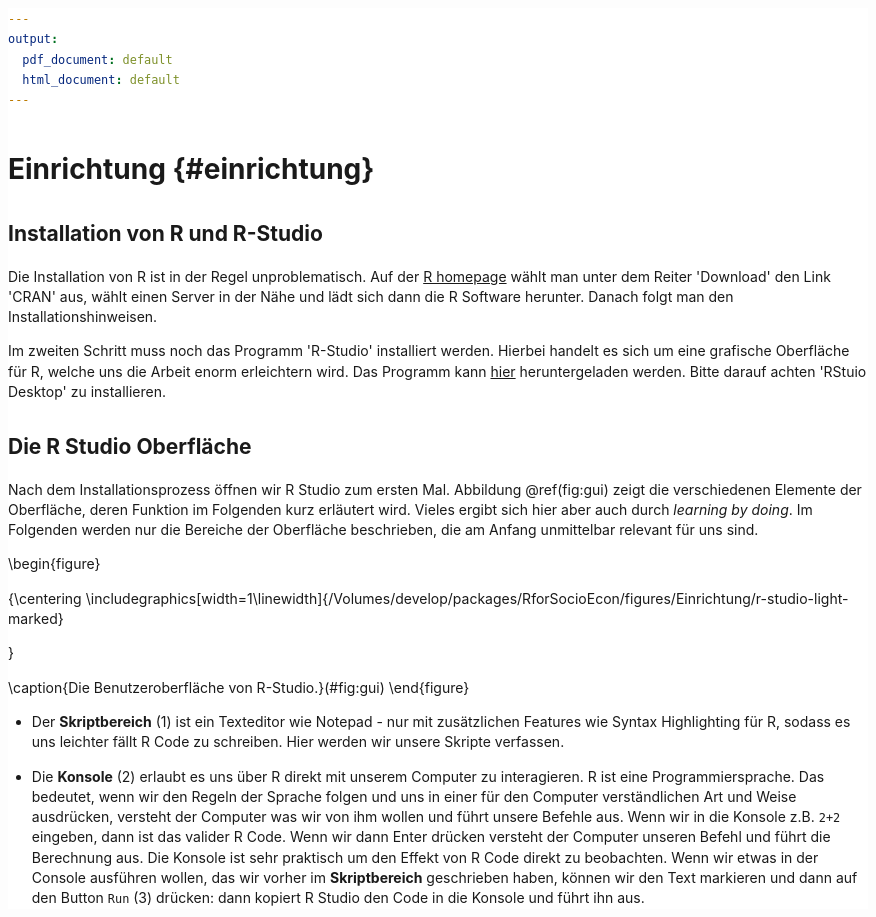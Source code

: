 ```yaml
---
output:
  pdf_document: default
  html_document: default
---
```

# Einrichtung {#einrichtung}



## Installation von R und R-Studio

Die Installation von R ist in der Regel unproblematisch.
Auf der [R homepage](https://www.r-project.org/) wählt man unter dem Reiter 
'Download' den Link 'CRAN' aus, wählt einen Server in der Nähe und lädt sich 
dann die R Software herunter. 
Danach folgt man den Installationshinweisen.

Im zweiten Schritt muss noch das Programm 'R-Studio' installiert werden. 
Hierbei handelt es sich um eine grafische Oberfläche für R, welche uns die 
Arbeit enorm erleichtern wird.
Das Programm kann [hier](https://www.rstudio.com/products/rstudio/download/) 
heruntergeladen werden.
Bitte darauf achten 'RStuio Desktop' zu installieren.

## Die R Studio Oberfläche

Nach dem Installationsprozess öffnen wir R Studio zum ersten Mal.
Abbildung \@ref(fig:gui) zeigt die verschiedenen Elemente der Oberfläche, deren 
Funktion im Folgenden kurz erläutert wird.
Vieles ergibt sich hier aber auch durch *learning by doing*.
Im Folgenden werden nur die Bereiche der Oberfläche beschrieben, die am Anfang 
unmittelbar relevant für uns sind.

\begin{figure}

{\centering \includegraphics[width=1\linewidth]{/Volumes/develop/packages/RforSocioEcon/figures/Einrichtung/r-studio-light-marked} 

}

\caption{Die Benutzeroberfläche von R-Studio.}(\#fig:gui)
\end{figure}

* Der **Skriptbereich** (1) ist ein Texteditor wie Notepad - nur mit 
zusätzlichen Features wie Syntax Highlighting für R, sodass es uns leichter 
fällt R Code zu schreiben.
Hier werden wir unsere Skripte verfassen.

* Die **Konsole** (2) erlaubt es uns über R direkt mit unserem Computer zu
interagieren.
R ist eine Programmiersprache. Das bedeutet, wenn wir den Regeln der Sprache 
folgen und uns in einer für den Computer verständlichen Art und Weise ausdrücken, 
versteht der Computer was wir von ihm wollen und führt unsere Befehle aus. 
Wenn wir in die Konsole z.B. `2+2` eingeben, dann ist das valider R Code. 
Wenn wir dann Enter drücken versteht der Computer unseren Befehl und führt die 
Berechnung aus.
Die Konsole ist sehr praktisch um den Effekt von R Code direkt zu beobachten.
Wenn wir etwas in der Console ausführen wollen, das wir vorher im 
**Skriptbereich** geschrieben haben, können wir den Text markieren und dann auf 
den Button `Run` (3) drücken: dann kopiert R Studio den Code in die Konsole und 
führt ihn aus.
